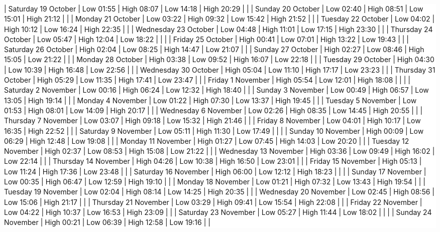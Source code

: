 | Saturday 19 October | Low 01:55 | High 08:07 | Low 14:18 | High 20:29 |  |
| Sunday 20 October | Low 02:40 | High 08:51 | Low 15:01 | High 21:12 |  |
| Monday 21 October | Low 03:22 | High 09:32 | Low 15:42 | High 21:52 |  |
| Tuesday 22 October | Low 04:02 | High 10:12 | Low 16:24 | High 22:35 |  |
| Wednesday 23 October | Low 04:48 | High 11:01 | Low 17:15 | High 23:30 |  |
| Thursday 24 October | Low 05:47 | High 12:04 | Low 18:22 |  |  |
| Friday 25 October | High 00:41 | Low 07:01 | High 13:22 | Low 19:43 |  |
| Saturday 26 October | High 02:04 | Low 08:25 | High 14:47 | Low 21:07 |  |
| Sunday 27 October | High 02:27 | Low 08:46 | High 15:05 | Low 21:22 |  |
| Monday 28 October | High 03:38 | Low 09:52 | High 16:07 | Low 22:18 |  |
| Tuesday 29 October | High 04:30 | Low 10:39 | High 16:48 | Low 22:56 |  |
| Wednesday 30 October | High 05:04 | Low 11:10 | High 17:17 | Low 23:23 |  |
| Thursday 31 October | High 05:29 | Low 11:35 | High 17:41 | Low 23:47 |  |
| Friday 1 November | High 05:54 | Low 12:01 | High 18:08 |  |  |
| Saturday 2 November | Low 00:16 | High 06:24 | Low 12:32 | High 18:40 |  |
| Sunday 3 November | Low 00:49 | High 06:57 | Low 13:05 | High 19:14 |  |
| Monday 4 November | Low 01:22 | High 07:30 | Low 13:37 | High 19:45 |  |
| Tuesday 5 November | Low 01:53 | High 08:01 | Low 14:09 | High 20:17 |  |
| Wednesday 6 November | Low 02:26 | High 08:35 | Low 14:45 | High 20:55 |  |
| Thursday 7 November | Low 03:07 | High 09:18 | Low 15:32 | High 21:46 |  |
| Friday 8 November | Low 04:01 | High 10:17 | Low 16:35 | High 22:52 |  |
| Saturday 9 November | Low 05:11 | High 11:30 | Low 17:49 |  |  |
| Sunday 10 November | High 00:09 | Low 06:29 | High 12:48 | Low 19:08 |  |
| Monday 11 November | High 01:27 | Low 07:45 | High 14:03 | Low 20:20 |  |
| Tuesday 12 November | High 02:37 | Low 08:53 | High 15:08 | Low 21:22 |  |
| Wednesday 13 November | High 03:36 | Low 09:49 | High 16:02 | Low 22:14 |  |
| Thursday 14 November | High 04:26 | Low 10:38 | High 16:50 | Low 23:01 |  |
| Friday 15 November | High 05:13 | Low 11:24 | High 17:36 | Low 23:48 |  |
| Saturday 16 November | High 06:00 | Low 12:12 | High 18:23 |  |  |
| Sunday 17 November | Low 00:35 | High 06:47 | Low 12:59 | High 19:10 |  |
| Monday 18 November | Low 01:21 | High 07:32 | Low 13:43 | High 19:54 |  |
| Tuesday 19 November | Low 02:04 | High 08:14 | Low 14:25 | High 20:35 |  |
| Wednesday 20 November | Low 02:45 | High 08:56 | Low 15:06 | High 21:17 |  |
| Thursday 21 November | Low 03:29 | High 09:41 | Low 15:54 | High 22:08 |  |
| Friday 22 November | Low 04:22 | High 10:37 | Low 16:53 | High 23:09 |  |
| Saturday 23 November | Low 05:27 | High 11:44 | Low 18:02 |  |  |
| Sunday 24 November | High 00:21 | Low 06:39 | High 12:58 | Low 19:16 |  |